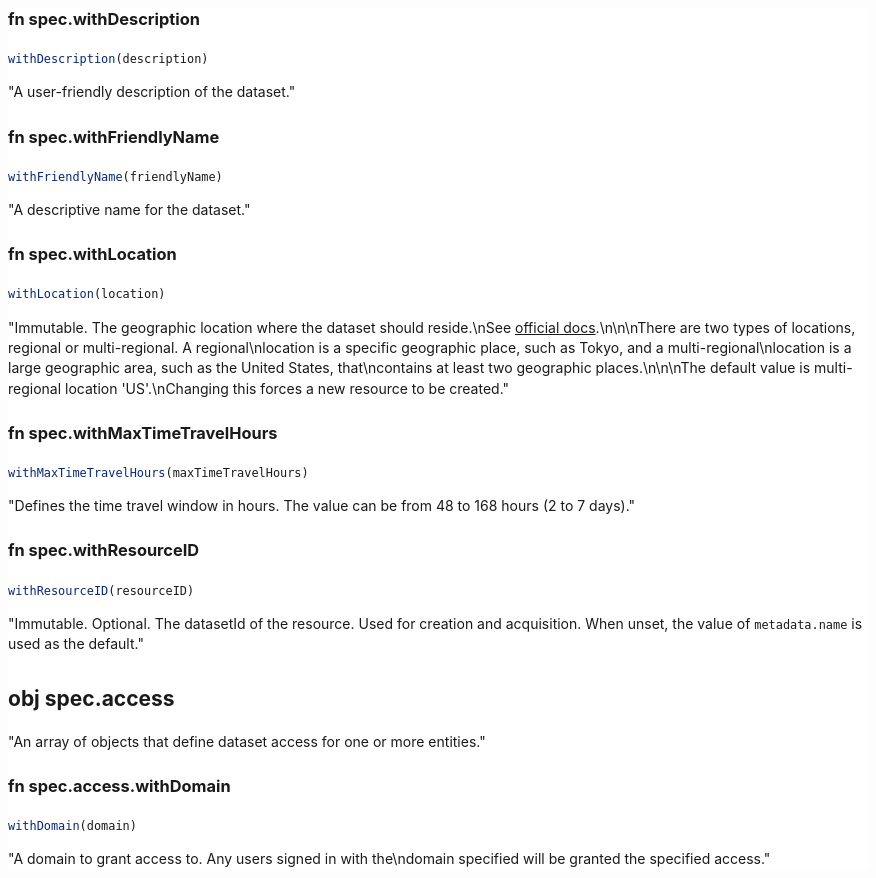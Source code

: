 ### fn spec.withDescription

```ts
withDescription(description)
```

"A user-friendly description of the dataset."

### fn spec.withFriendlyName

```ts
withFriendlyName(friendlyName)
```

"A descriptive name for the dataset."

### fn spec.withLocation

```ts
withLocation(location)
```

"Immutable. The geographic location where the dataset should reside.\nSee [official docs](https://cloud.google.com/bigquery/docs/dataset-locations).\n\n\nThere are two types of locations, regional or multi-regional. A regional\nlocation is a specific geographic place, such as Tokyo, and a multi-regional\nlocation is a large geographic area, such as the United States, that\ncontains at least two geographic places.\n\n\nThe default value is multi-regional location 'US'.\nChanging this forces a new resource to be created."

### fn spec.withMaxTimeTravelHours

```ts
withMaxTimeTravelHours(maxTimeTravelHours)
```

"Defines the time travel window in hours. The value can be from 48 to 168 hours (2 to 7 days)."

### fn spec.withResourceID

```ts
withResourceID(resourceID)
```

"Immutable. Optional. The datasetId of the resource. Used for creation and acquisition. When unset, the value of `metadata.name` is used as the default."

## obj spec.access

"An array of objects that define dataset access for one or more entities."

### fn spec.access.withDomain

```ts
withDomain(domain)
```

"A domain to grant access to. Any users signed in with the\ndomain specified will be granted the specified access."
